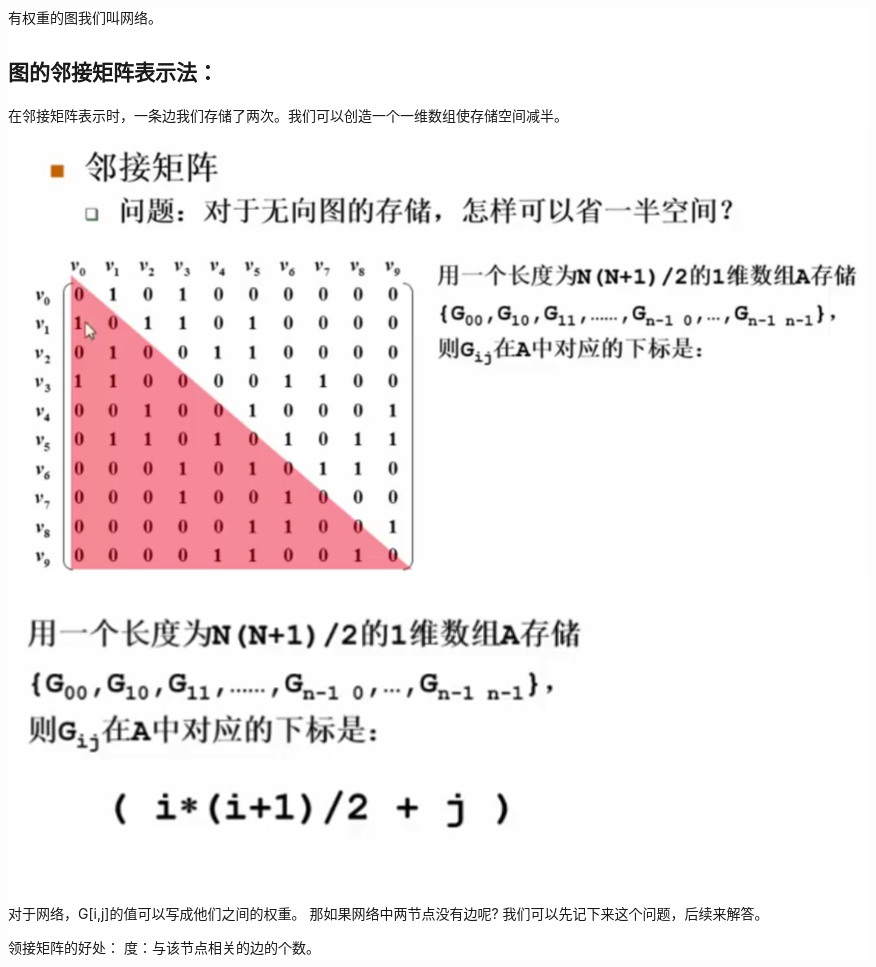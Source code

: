 有权重的图我们叫网络。
## 图的邻接矩阵表示法：

在邻接矩阵表示时，一条边我们存储了两次。我们可以创造一个一维数组使存储空间减半。
![](attachments/图（上）_image_2.png)

![](attachments/图（上）_image_3.png)

对于网络，G[i,j]的值可以写成他们之间的权重。 那如果网络中两节点没有边呢? 我们可以先记下来这个问题，后续来解答。

领接矩阵的好处：
度：与该节点相关的边的个数。